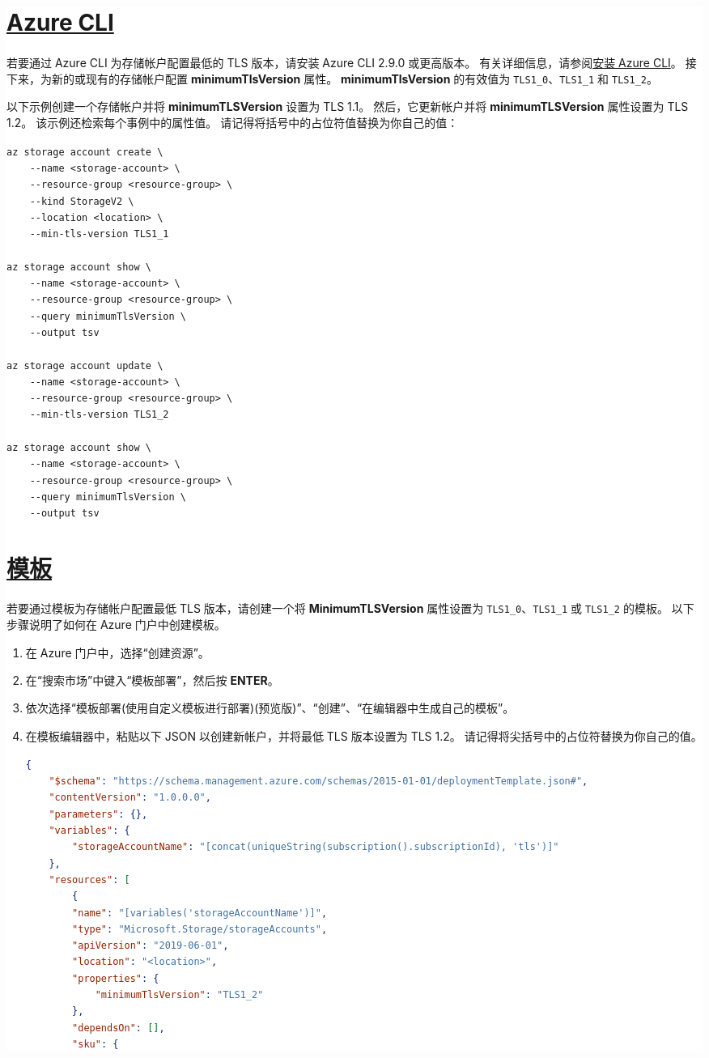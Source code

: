 # <a name="azure-cli"></a>[Azure CLI](#tab/azure-cli)

若要通过 Azure CLI 为存储帐户配置最低的 TLS 版本，请安装 Azure CLI 2.9.0 或更高版本。 有关详细信息，请参阅[安装 Azure CLI](/cli/azure/install-azure-cli)。 接下来，为新的或现有的存储帐户配置 **minimumTlsVersion** 属性。 **minimumTlsVersion** 的有效值为 `TLS1_0`、`TLS1_1` 和 `TLS1_2`。

以下示例创建一个存储帐户并将 **minimumTLSVersion** 设置为 TLS 1.1。 然后，它更新帐户并将 **minimumTLSVersion** 属性设置为 TLS 1.2。 该示例还检索每个事例中的属性值。 请记得将括号中的占位符值替换为你自己的值：

```azurecli-interactive
az storage account create \
    --name <storage-account> \
    --resource-group <resource-group> \
    --kind StorageV2 \
    --location <location> \
    --min-tls-version TLS1_1

az storage account show \
    --name <storage-account> \
    --resource-group <resource-group> \
    --query minimumTlsVersion \
    --output tsv

az storage account update \
    --name <storage-account> \
    --resource-group <resource-group> \
    --min-tls-version TLS1_2

az storage account show \
    --name <storage-account> \
    --resource-group <resource-group> \
    --query minimumTlsVersion \
    --output tsv
```

# <a name="template"></a>[模板](#tab/template)

若要通过模板为存储帐户配置最低 TLS 版本，请创建一个将 **MinimumTLSVersion** 属性设置为 `TLS1_0`、`TLS1_1` 或 `TLS1_2` 的模板。 以下步骤说明了如何在 Azure 门户中创建模板。

1. 在 Azure 门户中，选择“创建资源”。
1. 在“搜索市场”中键入“模板部署”，然后按 **ENTER**。 
1. 依次选择“模板部署(使用自定义模板进行部署)(预览版)”、“创建”、“在编辑器中生成自己的模板”。
1. 在模板编辑器中，粘贴以下 JSON 以创建新帐户，并将最低 TLS 版本设置为 TLS 1.2。 请记得将尖括号中的占位符替换为你自己的值。

    ```json
    {
        "$schema": "https://schema.management.azure.com/schemas/2015-01-01/deploymentTemplate.json#",
        "contentVersion": "1.0.0.0",
        "parameters": {},
        "variables": {
            "storageAccountName": "[concat(uniqueString(subscription().subscriptionId), 'tls')]"
        },
        "resources": [
            {
            "name": "[variables('storageAccountName')]",
            "type": "Microsoft.Storage/storageAccounts",
            "apiVersion": "2019-06-01",
            "location": "<location>",
            "properties": {
                "minimumTlsVersion": "TLS1_2"
            },
            "dependsOn": [],
            "sku": {